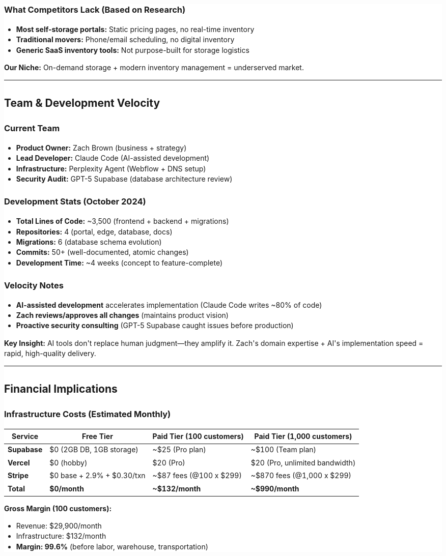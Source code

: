 ### What Competitors Lack (Based on Research)
- **Most self-storage portals:** Static pricing pages, no real-time inventory
- **Traditional movers:** Phone/email scheduling, no digital inventory
- **Generic SaaS inventory tools:** Not purpose-built for storage logistics

**Our Niche:** On-demand storage + modern inventory management = underserved market.

---

## Team & Development Velocity

### Current Team
- **Product Owner:** Zach Brown (business + strategy)
- **Lead Developer:** Claude Code (AI-assisted development)
- **Infrastructure:** Perplexity Agent (Webflow + DNS setup)
- **Security Audit:** GPT-5 Supabase (database architecture review)

### Development Stats (October 2024)
- **Total Lines of Code:** ~3,500 (frontend + backend + migrations)
- **Repositories:** 4 (portal, edge, database, docs)
- **Migrations:** 6 (database schema evolution)
- **Commits:** 50+ (well-documented, atomic changes)
- **Development Time:** ~4 weeks (concept to feature-complete)

### Velocity Notes
- **AI-assisted development** accelerates implementation (Claude Code writes ~80% of code)
- **Zach reviews/approves all changes** (maintains product vision)
- **Proactive security consulting** (GPT-5 Supabase caught issues before production)

**Key Insight:** AI tools don't replace human judgment—they amplify it. Zach's domain expertise + AI's implementation speed = rapid, high-quality delivery.

---

## Financial Implications

### Infrastructure Costs (Estimated Monthly)
| Service | Free Tier | Paid Tier (100 customers) | Paid Tier (1,000 customers) |
|---------|-----------|---------------------------|------------------------------|
| **Supabase** | $0 (2GB DB, 1GB storage) | ~$25 (Pro plan) | ~$100 (Team plan) |
| **Vercel** | $0 (hobby) | $20 (Pro) | $20 (Pro, unlimited bandwidth) |
| **Stripe** | $0 base + 2.9% + $0.30/txn | ~$87 fees (@100 x $299) | ~$870 fees (@1,000 x $299) |
| **Total** | **$0/month** | **~$132/month** | **~$990/month** |

**Gross Margin (100 customers):**
- Revenue: $29,900/month
- Infrastructure: $132/month
- **Margin: 99.6%** (before labor, warehouse, transportation)
